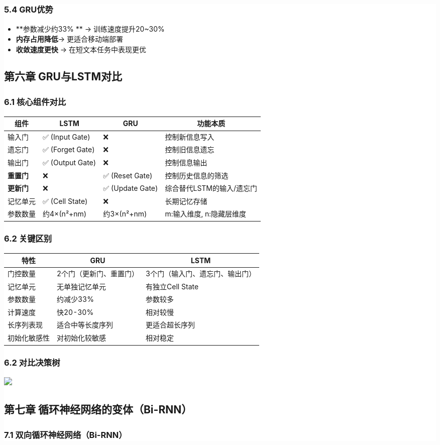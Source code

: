 

### 5.4 GRU优势

- **参数减少约33% ** → 训练速度提升20~30%
- **内存占用降低**→ 更适合移动端部署
- **收敛速度更快** → 在短文本任务中表现更优



## 第六章 GRU与LSTM对比

### 6.1 核心组件对比

| 组件      | LSTM            | GRU             | 功能本质            |
| ------- | --------------- | --------------- | --------------- |
| 输入门     | ✅ (Input Gate)  | ❌               | 控制新信息写入         |
| 遗忘门     | ✅ (Forget Gate) | ❌               | 控制旧信息遗忘         |
| 输出门     | ✅ (Output Gate) | ❌               | 控制信息输出          |
| **重置门** | ❌               | ✅ (Reset Gate)  | 控制历史信息的筛选       |
| **更新门** | ❌               | ✅ (Update Gate) | 综合替代LSTM的输入/遗忘门 |
| 记忆单元    | ✅ (Cell State)  | ❌               | 长期记忆存储          |
| 参数数量    | 约4×(n²+nm)      | 约3×(n²+nm)      | m:输入维度, n:隐藏层维度 |

### 6.2 关键区别

| 特性     | GRU          | LSTM             |
| ------ | ------------ | ---------------- |
| 门控数量   | 2个门（更新门、重置门） | 3个门（输入门、遗忘门、输出门） |
| 记忆单元   | 无单独记忆单元      | 有独立Cell State    |
| 参数数量   | 约减少33%       | 参数较多             |
| 计算速度   | 快20-30%      | 相对较慢             |
| 长序列表现  | 适合中等长度序列     | 更适合超长序列          |
| 初始化敏感性 | 对初始化较敏感      | 相对稳定             |

### 6.2 对比决策树

![](https://gitee.com/YunboCheng/image-bad/raw/master/imgs/202506031446524.png)



## 第七章 循环神经网络的变体（Bi-RNN）

### 7.1 双向循环神经网络（Bi-RNN）
